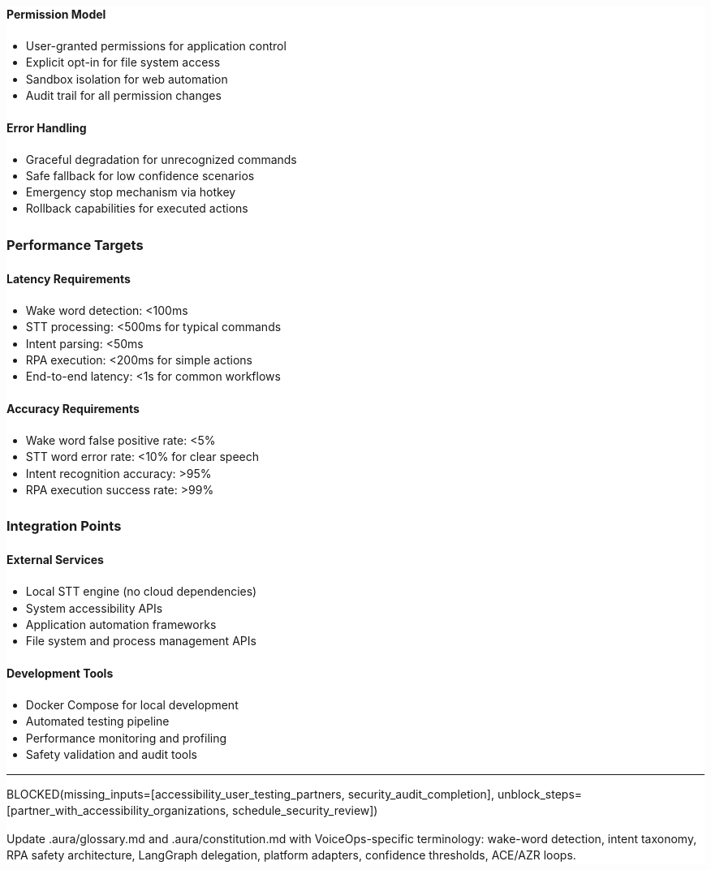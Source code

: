 #### Permission Model
- User-granted permissions for application control
- Explicit opt-in for file system access
- Sandbox isolation for web automation
- Audit trail for all permission changes

#### Error Handling
- Graceful degradation for unrecognized commands
- Safe fallback for low confidence scenarios
- Emergency stop mechanism via hotkey
- Rollback capabilities for executed actions

### Performance Targets

#### Latency Requirements
- Wake word detection: <100ms
- STT processing: <500ms for typical commands
- Intent parsing: <50ms
- RPA execution: <200ms for simple actions
- End-to-end latency: <1s for common workflows

#### Accuracy Requirements
- Wake word false positive rate: <5%
- STT word error rate: <10% for clear speech
- Intent recognition accuracy: >95%
- RPA execution success rate: >99%

### Integration Points

#### External Services
- Local STT engine (no cloud dependencies)
- System accessibility APIs
- Application automation frameworks
- File system and process management APIs

#### Development Tools
- Docker Compose for local development
- Automated testing pipeline
- Performance monitoring and profiling
- Safety validation and audit tools

---

BLOCKED(missing_inputs=[accessibility_user_testing_partners, security_audit_completion], unblock_steps=[partner_with_accessibility_organizations, schedule_security_review])

Update .aura/glossary.md and .aura/constitution.md with VoiceOps-specific terminology: wake-word detection, intent taxonomy, RPA safety architecture, LangGraph delegation, platform adapters, confidence thresholds, ACE/AZR loops.